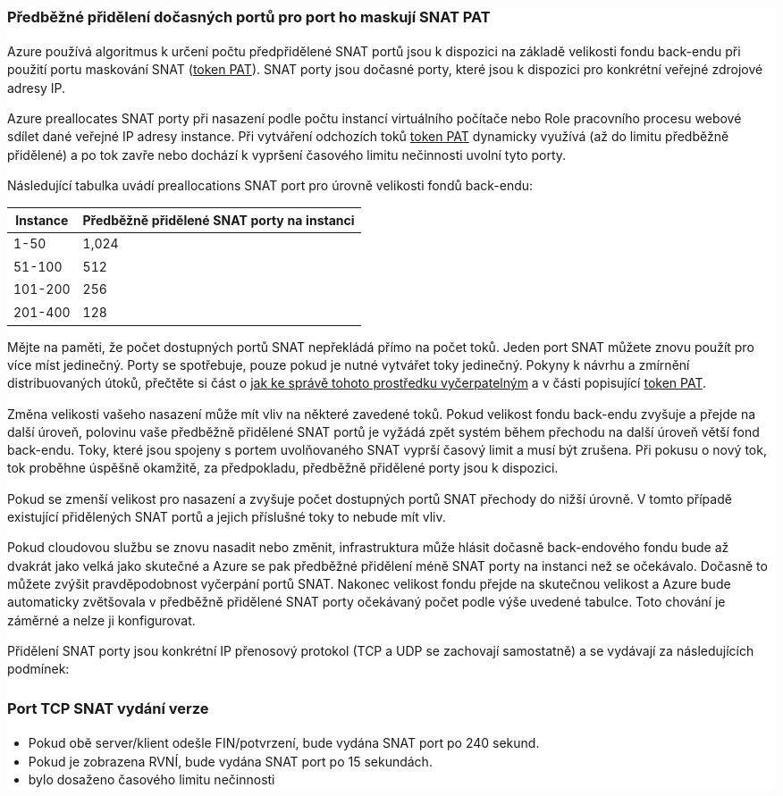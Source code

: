### <a name="preallocatedports"></a>Předběžné přidělení dočasných portů pro port ho maskují SNAT PAT

Azure používá algoritmus k určení počtu předpřidělené SNAT portů jsou k dispozici na základě velikosti fondu back-endu při použití portu maskování SNAT ([token PAT](#pat)). SNAT porty jsou dočasné porty, které jsou k dispozici pro konkrétní veřejné zdrojové adresy IP.

Azure preallocates SNAT porty při nasazení podle počtu instancí virtuálního počítače nebo Role pracovního procesu webové sdílet dané veřejné IP adresy instance.  Při vytváření odchozích toků [token PAT](#pat) dynamicky využívá (až do limitu předběžně přidělené) a po tok zavře nebo dochází k vypršení časového limitu nečinnosti uvolní tyto porty.

Následující tabulka uvádí preallocations SNAT port pro úrovně velikosti fondů back-endu:

| Instance | Předběžně přidělené SNAT porty na instanci |
| --- | --- |
| 1-50 | 1,024 |
| 51-100 | 512 |
| 101-200 | 256 |
| 201-400 | 128 |

Mějte na paměti, že počet dostupných portů SNAT nepřekládá přímo na počet toků. Jeden port SNAT můžete znovu použít pro více míst jedinečný. Porty se spotřebuje, pouze pokud je nutné vytvářet toky jedinečný. Pokyny k návrhu a zmírnění distribuovaných útoků, přečtěte si část o [jak ke správě tohoto prostředku vyčerpatelným](#snatexhaust) a v části popisující [token PAT](#pat).

Změna velikosti vašeho nasazení může mít vliv na některé zavedené toků. Pokud velikost fondu back-endu zvyšuje a přejde na další úroveň, polovinu vaše předběžně přidělené SNAT portů je vyžádá zpět systém během přechodu na další úroveň větší fond back-endu. Toky, které jsou spojeny s portem uvolňovaného SNAT vyprší časový limit a musí být zrušena. Při pokusu o nový tok, tok proběhne úspěšně okamžitě, za předpokladu, předběžně přidělené porty jsou k dispozici.

Pokud se zmenší velikost pro nasazení a zvyšuje počet dostupných portů SNAT přechody do nižší úrovně. V tomto případě existující přidělených SNAT portů a jejich příslušné toky to nebude mít vliv.

Pokud cloudovou službu se znovu nasadit nebo změnit, infrastruktura může hlásit dočasně back-endového fondu bude až dvakrát jako velká jako skutečné a Azure se pak předběžné přidělení méně SNAT porty na instanci než se očekávalo.  Dočasně to můžete zvýšit pravděpodobnost vyčerpání portů SNAT. Nakonec velikost fondu přejde na skutečnou velikost a Azure bude automaticky zvětšovala v předběžně přidělené SNAT porty očekávaný počet podle výše uvedené tabulce.  Toto chování je záměrné a nelze ji konfigurovat.

Přidělení SNAT porty jsou konkrétní IP přenosový protokol (TCP a UDP se zachovají samostatně) a se vydávají za následujících podmínek:

### <a name="tcp-snat-port-release"></a>Port TCP SNAT vydání verze

- Pokud obě server/klient odešle FIN/potvrzení, bude vydána SNAT port po 240 sekund.
- Pokud je zobrazena RVNÍ, bude vydána SNAT port po 15 sekundách.
- bylo dosaženo časového limitu nečinnosti
